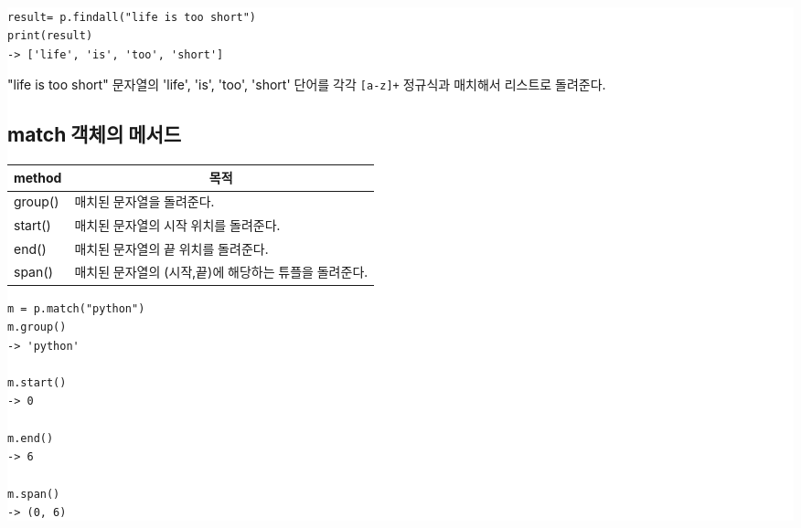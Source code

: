 ```
result= p.findall("life is too short")
print(result)
-> ['life', 'is', 'too', 'short']
```

"life is too short" 문자열의 'life', 'is', 'too', 'short' 단어를 각각 `[a-z]+` 정규식과 매치해서 리스트로 돌려준다.



## match 객체의 메서드



| method  | 목적                                                  |
| ------- | ----------------------------------------------------- |
| group() | 매치된 문자열을 돌려준다.                             |
| start() | 매치된 문자열의 시작 위치를 돌려준다.                 |
| end()   | 매치된 문자열의 끝 위치를 돌려준다.                   |
| span()  | 매치된 문자열의 (시작,끝)에 해당하는 튜플을 돌려준다. |

```
m = p.match("python")
m.group()
-> 'python'

m.start()
-> 0

m.end()
-> 6

m.span()
-> (0, 6)
```

